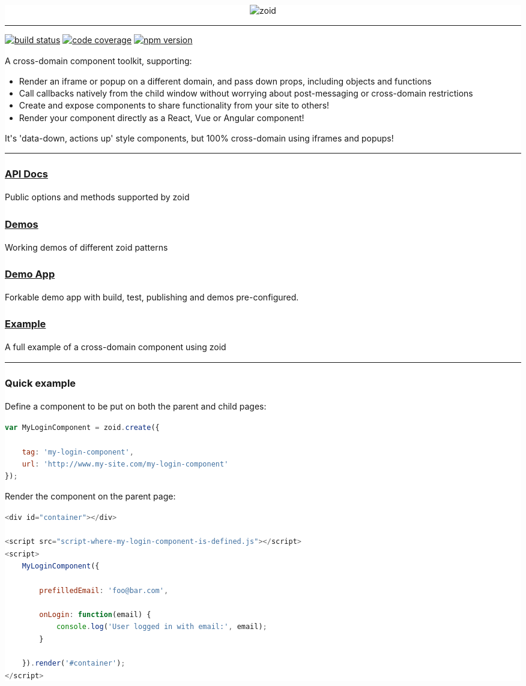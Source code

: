 <p align="center"><img width="45%" alt="zoid" src="https://cdn.rawgit.com/krakenjs/zoid/master/zoid.png"></p>

----
[![build status][build-badge]][build]
[![code coverage][coverage-badge]][coverage]
[![npm version][version-badge]][package]

[build-badge]: https://img.shields.io/github/workflow/status/krakenjs/zoid/build?logo=github&style=flat-square
[build]: https://github.com/krakenjs/zoid/actions?query=workflow%3Abuild
[coverage-badge]: https://img.shields.io/codecov/c/github/krakenjs/zoid.svg?style=flat-square
[coverage]: https://codecov.io/github/krakenjs/zoid/
[version-badge]: https://img.shields.io/npm/v/zoid.svg?style=flat-square
[package]: https://www.npmjs.com/package/zoid

A cross-domain component toolkit, supporting:

- Render an iframe or popup on a different domain, and pass down props, including objects and functions
- Call callbacks natively from the child window without worrying about post-messaging or cross-domain restrictions
- Create and expose components to share functionality from your site to others!
- Render your component directly as a React, Vue or Angular component!

It's 'data-down, actions up' style components, but 100% cross-domain using iframes and popups!

-----

### [API Docs](./docs/api.md)

Public options and methods supported by zoid

### [Demos](http://krakenjs.com/zoid/demo/index.htm)

Working demos of different zoid patterns

### [Demo App](https://github.com/krakenjs/zoid-demo)

Forkable demo app with build, test, publishing and demos pre-configured.

### [Example](./docs/example.md)

A full example of a cross-domain component using zoid

-----

### Quick example

Define a component to be put on both the parent and child pages:

```javascript
var MyLoginComponent = zoid.create({

    tag: 'my-login-component',
    url: 'http://www.my-site.com/my-login-component'
});
```

Render the component on the parent page:

```javascript
<div id="container"></div>

<script src="script-where-my-login-component-is-defined.js"></script>
<script>
    MyLoginComponent({

        prefilledEmail: 'foo@bar.com',

        onLogin: function(email) {
            console.log('User logged in with email:', email);
        }

    }).render('#container');
</script>
```